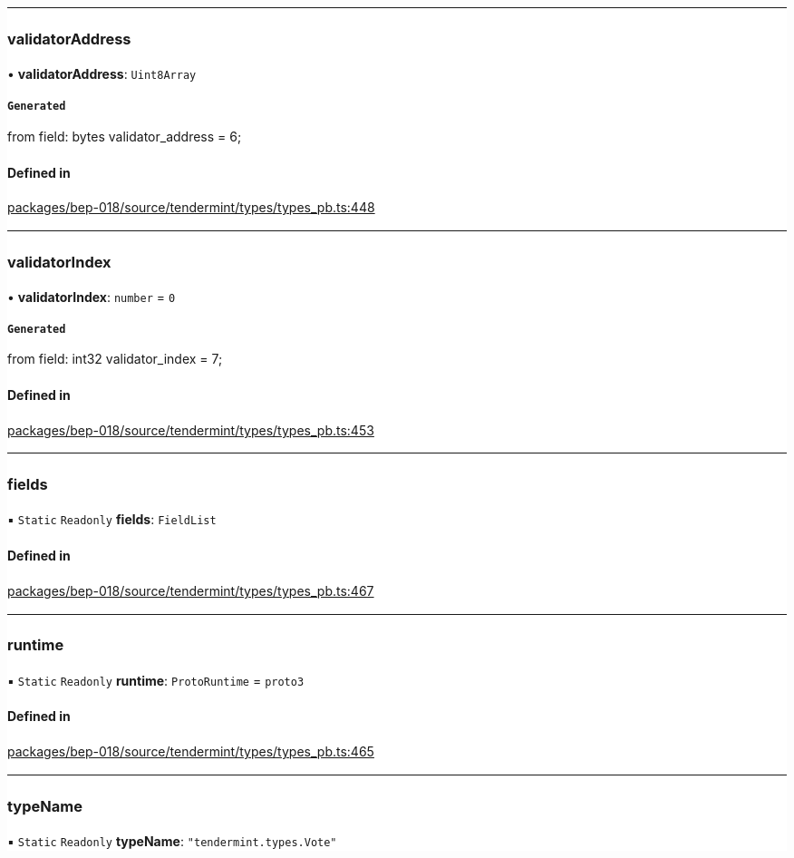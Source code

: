 ___

### validatorAddress

• **validatorAddress**: `Uint8Array`

**`Generated`**

from field: bytes validator_address = 6;

#### Defined in

[packages/bep-018/source/tendermint/types/types_pb.ts:448](https://github.com/bearmint/bearmint/blob/main/packages/bep-018/source/tendermint/types/types_pb.ts#L448)

___

### validatorIndex

• **validatorIndex**: `number` = `0`

**`Generated`**

from field: int32 validator_index = 7;

#### Defined in

[packages/bep-018/source/tendermint/types/types_pb.ts:453](https://github.com/bearmint/bearmint/blob/main/packages/bep-018/source/tendermint/types/types_pb.ts#L453)

___

### fields

▪ `Static` `Readonly` **fields**: `FieldList`

#### Defined in

[packages/bep-018/source/tendermint/types/types_pb.ts:467](https://github.com/bearmint/bearmint/blob/main/packages/bep-018/source/tendermint/types/types_pb.ts#L467)

___

### runtime

▪ `Static` `Readonly` **runtime**: `ProtoRuntime` = `proto3`

#### Defined in

[packages/bep-018/source/tendermint/types/types_pb.ts:465](https://github.com/bearmint/bearmint/blob/main/packages/bep-018/source/tendermint/types/types_pb.ts#L465)

___

### typeName

▪ `Static` `Readonly` **typeName**: ``"tendermint.types.Vote"``
